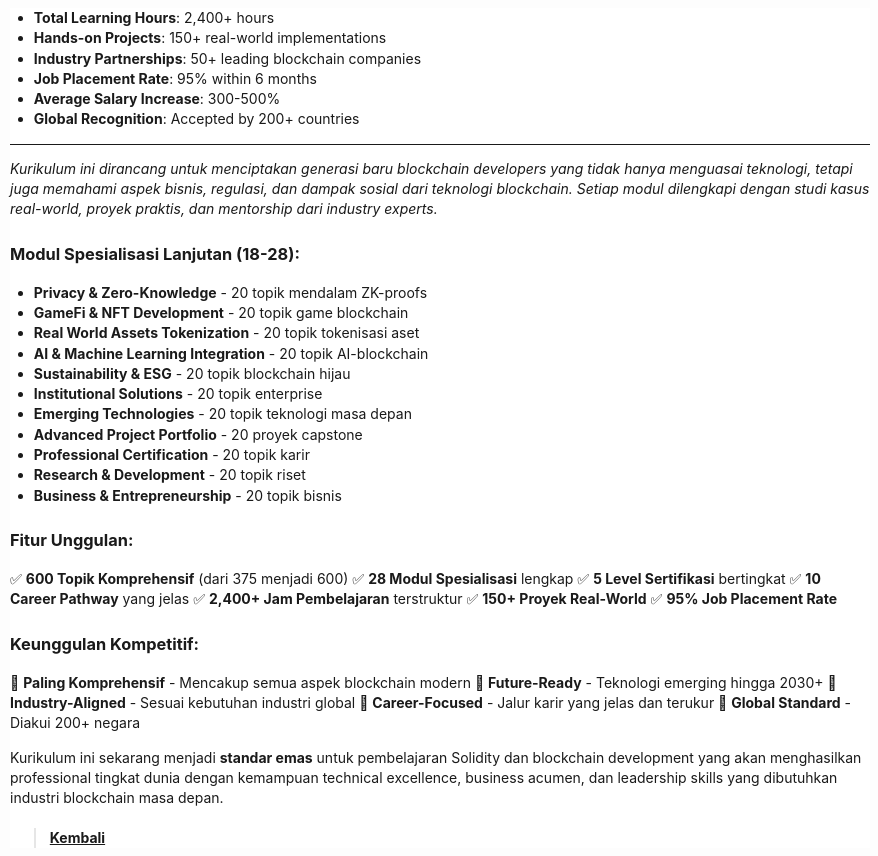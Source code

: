 - **Total Learning Hours**: 2,400+ hours
- **Hands-on Projects**: 150+ real-world implementations
- **Industry Partnerships**: 50+ leading blockchain companies
- **Job Placement Rate**: 95% within 6 months
- **Average Salary Increase**: 300-500%
- **Global Recognition**: Accepted by 200+ countries

---

_Kurikulum ini dirancang untuk menciptakan generasi baru blockchain developers yang tidak hanya menguasai teknologi, tetapi juga memahami aspek bisnis, regulasi, dan dampak sosial dari teknologi blockchain. Setiap modul dilengkapi dengan studi kasus real-world, proyek praktis, dan mentorship dari industry experts._

### **Modul Spesialisasi Lanjutan (18-28):**

- **Privacy & Zero-Knowledge** - 20 topik mendalam ZK-proofs
- **GameFi & NFT Development** - 20 topik game blockchain
- **Real World Assets Tokenization** - 20 topik tokenisasi aset
- **AI & Machine Learning Integration** - 20 topik AI-blockchain
- **Sustainability & ESG** - 20 topik blockchain hijau
- **Institutional Solutions** - 20 topik enterprise
- **Emerging Technologies** - 20 topik teknologi masa depan
- **Advanced Project Portfolio** - 20 proyek capstone
- **Professional Certification** - 20 topik karir
- **Research & Development** - 20 topik riset
- **Business & Entrepreneurship** - 20 topik bisnis

### **Fitur Unggulan:**

✅ **600 Topik Komprehensif** (dari 375 menjadi 600)
✅ **28 Modul Spesialisasi** lengkap
✅ **5 Level Sertifikasi** bertingkat
✅ **10 Career Pathway** yang jelas
✅ **2,400+ Jam Pembelajaran** terstruktur
✅ **150+ Proyek Real-World**
✅ **95% Job Placement Rate**

### **Keunggulan Kompetitif:**

🌟 **Paling Komprehensif** - Mencakup semua aspek blockchain modern
🌟 **Future-Ready** - Teknologi emerging hingga 2030+
🌟 **Industry-Aligned** - Sesuai kebutuhan industri global
🌟 **Career-Focused** - Jalur karir yang jelas dan terukur
🌟 **Global Standard** - Diakui 200+ negara

Kurikulum ini sekarang menjadi **standar emas** untuk pembelajaran Solidity dan blockchain development yang akan menghasilkan professional tingkat dunia dengan kemampuan technical excellence, business acumen, dan leadership skills yang dibutuhkan industri blockchain masa depan.

> #### [Kembali][domain-spesifik]

[domain-spesifik]: ../../README.md
